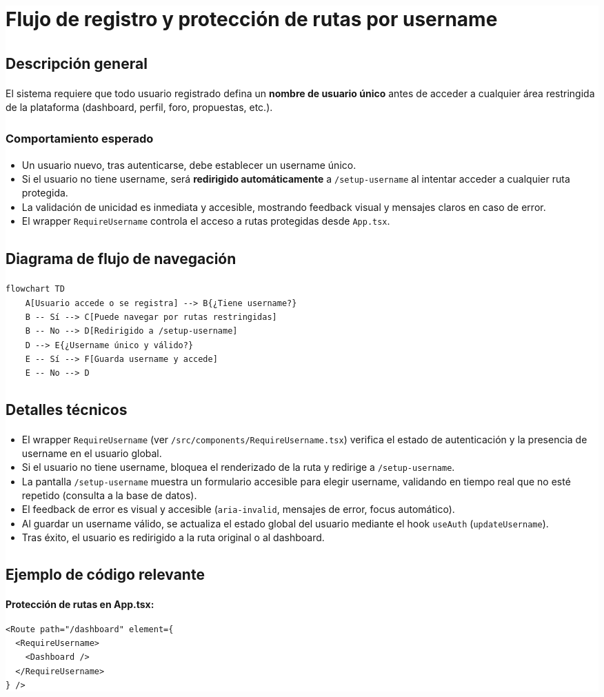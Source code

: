 # Flujo de registro y protección de rutas por username

## Descripción general

El sistema requiere que todo usuario registrado defina un **nombre de usuario único** antes de acceder a cualquier área restringida de la plataforma (dashboard, perfil, foro, propuestas, etc.).

### Comportamiento esperado

- Un usuario nuevo, tras autenticarse, debe establecer un username único.
- Si el usuario no tiene username, será **redirigido automáticamente** a `/setup-username` al intentar acceder a cualquier ruta protegida.
- La validación de unicidad es inmediata y accesible, mostrando feedback visual y mensajes claros en caso de error.
- El wrapper `RequireUsername` controla el acceso a rutas protegidas desde `App.tsx`.

## Diagrama de flujo de navegación

```mermaid
flowchart TD
    A[Usuario accede o se registra] --> B{¿Tiene username?}
    B -- Sí --> C[Puede navegar por rutas restringidas]
    B -- No --> D[Redirigido a /setup-username]
    D --> E{¿Username único y válido?}
    E -- Sí --> F[Guarda username y accede]
    E -- No --> D
```

## Detalles técnicos

- El wrapper `RequireUsername` (ver `/src/components/RequireUsername.tsx`) verifica el estado de autenticación y la presencia de username en el usuario global.
- Si el usuario no tiene username, bloquea el renderizado de la ruta y redirige a `/setup-username`.
- La pantalla `/setup-username` muestra un formulario accesible para elegir username, validando en tiempo real que no esté repetido (consulta a la base de datos).
- El feedback de error es visual y accesible (`aria-invalid`, mensajes de error, focus automático).
- Al guardar un username válido, se actualiza el estado global del usuario mediante el hook `useAuth` (`updateUsername`).
- Tras éxito, el usuario es redirigido a la ruta original o al dashboard.

## Ejemplo de código relevante

**Protección de rutas en App.tsx:**

```tsx
<Route path="/dashboard" element={
  <RequireUsername>
    <Dashboard />
  </RequireUsername>
} />
```
